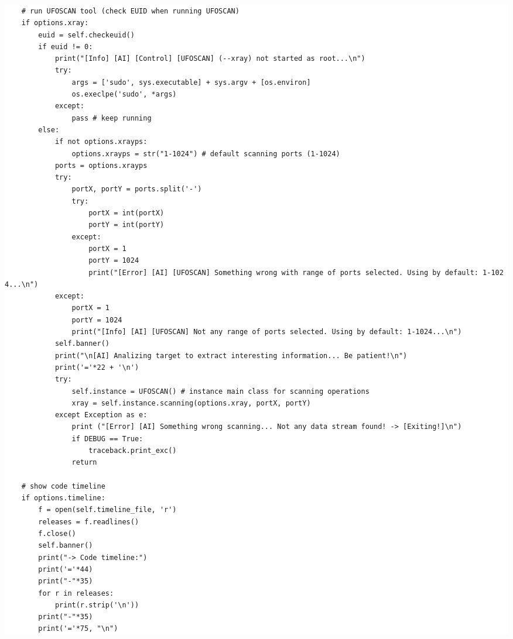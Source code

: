         # run UFOSCAN tool (check EUID when running UFOSCAN)
        if options.xray:
            euid = self.checkeuid()
            if euid != 0:
                print("[Info] [AI] [Control] [UFOSCAN] (--xray) not started as root...\n")
                try:
                    args = ['sudo', sys.executable] + sys.argv + [os.environ]
                    os.execlpe('sudo', *args)
                except:
                    pass # keep running
            else:
                if not options.xrayps:
                    options.xrayps = str("1-1024") # default scanning ports (1-1024)
                ports = options.xrayps
                try:
                    portX, portY = ports.split('-')
                    try:
                        portX = int(portX)
                        portY = int(portY)
                    except:
                        portX = 1
                        portY = 1024
                        print("[Error] [AI] [UFOSCAN] Something wrong with range of ports selected. Using by default: 1-1024...\n")
                except:
                    portX = 1
                    portY = 1024
                    print("[Info] [AI] [UFOSCAN] Not any range of ports selected. Using by default: 1-1024...\n")
                self.banner()
                print("\n[AI] Analizing target to extract interesting information... Be patient!\n")
                print('='*22 + '\n')
                try:
                    self.instance = UFOSCAN() # instance main class for scanning operations
                    xray = self.instance.scanning(options.xray, portX, portY)
                except Exception as e:
                    print ("[Error] [AI] Something wrong scanning... Not any data stream found! -> [Exiting!]\n")
                    if DEBUG == True:
                        traceback.print_exc()
                    return

        # show code timeline
        if options.timeline:
            f = open(self.timeline_file, 'r')
            releases = f.readlines()
            f.close()
            self.banner()
            print("-> Code timeline:")
            print('='*44)
            print("-"*35)
            for r in releases:
                print(r.strip('\n'))
            print("-"*35)
            print('='*75, "\n")
